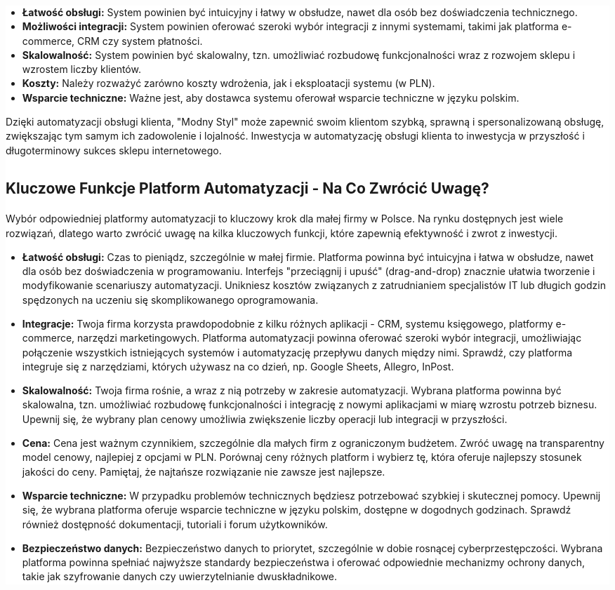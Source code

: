 * **Łatwość  obsługi:**  System  powinien  być  intuicyjny  i  łatwy  w  obsłudze,  nawet  dla  osób  bez  doświadczenia  technicznego.
* **Możliwości  integracji:**  System  powinien  oferować  szeroki  wybór  integracji  z  innymi  systemami,  takimi  jak  platforma  e-commerce,  CRM  czy  system  płatności.
* **Skalowalność:**  System  powinien  być  skalowalny,  tzn.  umożliwiać  rozbudowę  funkcjonalności  wraz  z  rozwojem  sklepu  i  wzrostem  liczby  klientów.
* **Koszty:**  Należy  rozważyć  zarówno  koszty  wdrożenia,  jak  i  eksploatacji  systemu (w  PLN).
* **Wsparcie  techniczne:**  Ważne  jest,  aby  dostawca  systemu  oferował  wsparcie  techniczne  w  języku  polskim.


Dzięki automatyzacji obsługi klienta, "Modny Styl" może  zapewnić  swoim  klientom  szybką,  sprawną  i  spersonalizowaną  obsługę,  zwiększając  tym  samym  ich  zadowolenie  i  lojalność.  Inwestycja w  automatyzację  obsługi  klienta  to  inwestycja  w  przyszłość  i  długoterminowy  sukces  sklepu  internetowego.

## Kluczowe Funkcje Platform Automatyzacji - Na Co Zwrócić Uwagę?

Wybór odpowiedniej platformy automatyzacji to kluczowy krok dla małej firmy w Polsce.  Na rynku dostępnych jest wiele rozwiązań, dlatego warto zwrócić uwagę na kilka kluczowych funkcji, które zapewnią efektywność i  zwrot z inwestycji.

* **Łatwość obsługi:** Czas to pieniądz, szczególnie w małej firmie.  Platforma powinna być intuicyjna i łatwa w obsłudze, nawet dla osób bez doświadczenia w programowaniu.  Interfejs "przeciągnij i upuść" (drag-and-drop) znacznie ułatwia tworzenie i  modyfikowanie scenariuszy automatyzacji.  Unikniesz  kosztów  związanych z  zatrudnianiem  specjalistów IT  lub  długich  godzin  spędzonych na  uczeniu  się  skomplikowanego  oprogramowania.

* **Integracje:**  Twoja firma korzysta  prawdopodobnie z  kilku różnych aplikacji - CRM,  systemu  księgowego,  platformy  e-commerce,  narzędzi  marketingowych.  Platforma automatyzacji  powinna  oferować  szeroki  wybór  integracji,  umożliwiając  połączenie  wszystkich  istniejących  systemów i  automatyzację  przepływu  danych  między  nimi.  Sprawdź,  czy  platforma  integruje  się  z  narzędziami,  których  używasz  na  co  dzień,  np. Google Sheets,  Allegro,  InPost.

* **Skalowalność:**  Twoja firma rośnie, a  wraz z  nią  potrzeby  w  zakresie  automatyzacji.  Wybrana platforma powinna być skalowalna, tzn. umożliwiać rozbudowę funkcjonalności i  integrację z nowymi aplikacjami w miarę wzrostu potrzeb biznesu.  Upewnij się, że  wybrany  plan  cenowy  umożliwia  zwiększenie  liczby  operacji  lub  integracji  w  przyszłości.

* **Cena:**  Cena  jest  ważnym  czynnikiem,  szczególnie  dla  małych  firm  z  ograniczonym  budżetem.  Zwróć  uwagę  na  transparentny  model  cenowy,  najlepiej  z  opcjami  w  PLN.  Porównaj  ceny  różnych  platform  i  wybierz  tę,  która  oferuje  najlepszy  stosunek  jakości  do  ceny.  Pamiętaj,  że  najtańsze  rozwiązanie  nie  zawsze  jest  najlepsze.

* **Wsparcie techniczne:**  W  przypadku  problemów  technicznych  będziesz  potrzebować  szybkiej  i  skutecznej  pomocy.  Upewnij  się,  że  wybrana  platforma  oferuje  wsparcie  techniczne  w  języku  polskim,  dostępne  w  dogodnych  godzinach.  Sprawdź  również  dostępność  dokumentacji,  tutoriali  i  forum  użytkowników.

* **Bezpieczeństwo danych:**  Bezpieczeństwo  danych  to  priorytet,  szczególnie  w  dobie  rosnącej  cyberprzestępczości.  Wybrana  platforma  powinna  spełniać  najwyższe  standardy  bezpieczeństwa  i  oferować  odpowiednie  mechanizmy  ochrony  danych,  takie  jak  szyfrowanie  danych  czy  uwierzytelnianie  dwuskładnikowe.
